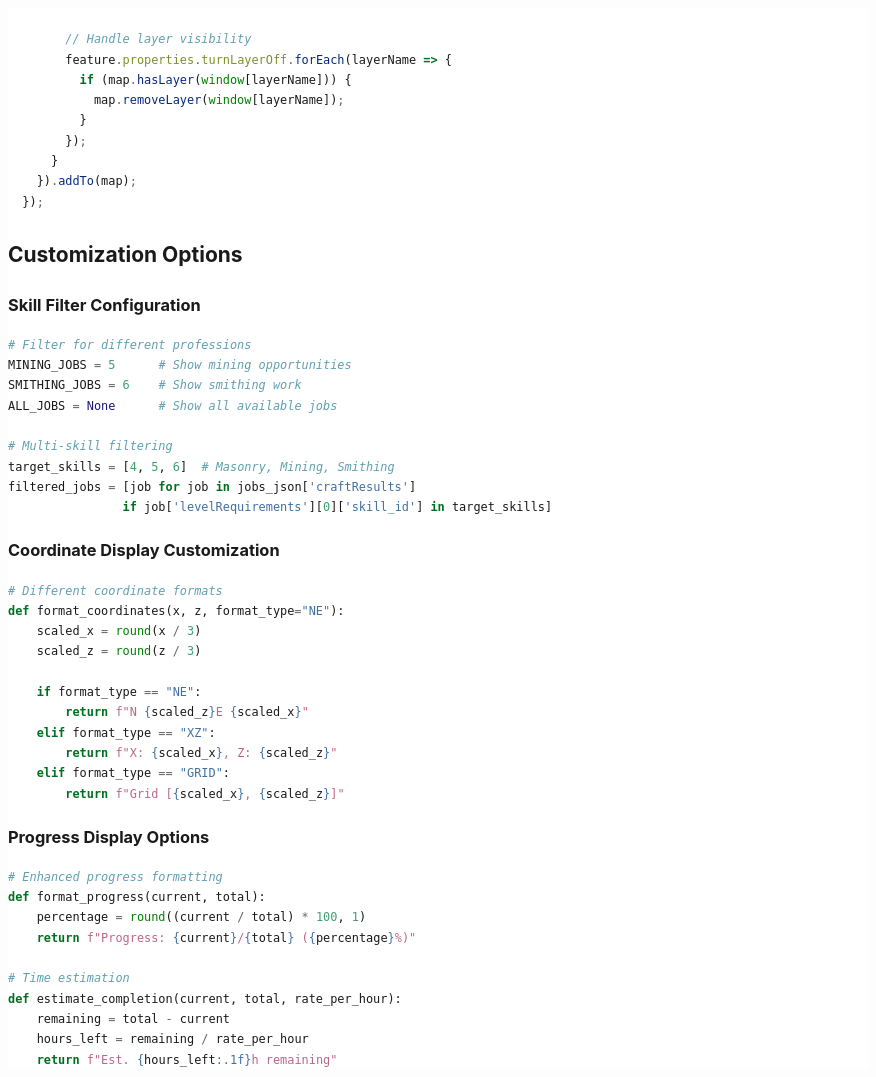 ```javascript
        
        // Handle layer visibility
        feature.properties.turnLayerOff.forEach(layerName => {
          if (map.hasLayer(window[layerName])) {
            map.removeLayer(window[layerName]);
          }
        });
      }
    }).addTo(map);
  });
```

## Customization Options

### Skill Filter Configuration
```python
# Filter for different professions
MINING_JOBS = 5      # Show mining opportunities
SMITHING_JOBS = 6    # Show smithing work
ALL_JOBS = None      # Show all available jobs

# Multi-skill filtering
target_skills = [4, 5, 6]  # Masonry, Mining, Smithing
filtered_jobs = [job for job in jobs_json['craftResults'] 
                if job['levelRequirements'][0]['skill_id'] in target_skills]
```

### Coordinate Display Customization
```python
# Different coordinate formats
def format_coordinates(x, z, format_type="NE"):
    scaled_x = round(x / 3)
    scaled_z = round(z / 3)
    
    if format_type == "NE":
        return f"N {scaled_z}E {scaled_x}"
    elif format_type == "XZ":
        return f"X: {scaled_x}, Z: {scaled_z}"
    elif format_type == "GRID":
        return f"Grid [{scaled_x}, {scaled_z}]"
```

### Progress Display Options
```python
# Enhanced progress formatting
def format_progress(current, total):
    percentage = round((current / total) * 100, 1)
    return f"Progress: {current}/{total} ({percentage}%)"

# Time estimation
def estimate_completion(current, total, rate_per_hour):
    remaining = total - current
    hours_left = remaining / rate_per_hour
    return f"Est. {hours_left:.1f}h remaining"
```
